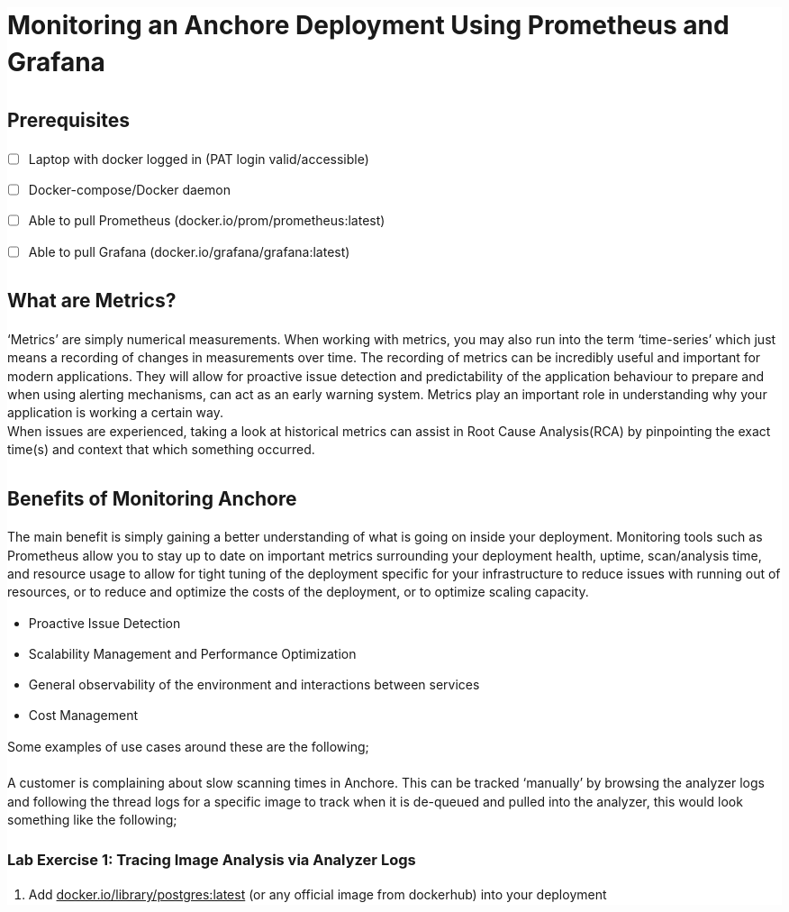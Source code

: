 # Monitoring an Anchore Deployment Using Prometheus and Grafana

## Prerequisites

- [ ] Laptop with docker logged in (PAT login valid/accessible)

- [ ] Docker-compose/Docker daemon

- [ ] Able to pull Prometheus (docker.io/prom/prometheus:latest)

- [ ] Able to pull Grafana (docker.io/grafana/grafana:latest)


## What are Metrics?

‘Metrics’ are simply numerical measurements. When working with metrics, you may also run into the term ‘time-series’ which just means a recording of changes in measurements over time. The recording of metrics can be incredibly useful and important for modern applications. They will allow for proactive issue detection and predictability of the application behaviour to prepare and when using alerting mechanisms, can act as an early warning system. Metrics play an important role in understanding why your application is working a certain way.\
When issues are experienced, taking a look at historical metrics can assist in Root Cause Analysis(RCA) by pinpointing the exact time(s) and context that which something occurred.


## Benefits of Monitoring Anchore

The main benefit is simply gaining a better understanding of what is going on inside your deployment. Monitoring tools such as Prometheus allow you to stay up to date on important metrics surrounding your deployment health, uptime, scan/analysis time, and resource usage to allow for tight tuning of the deployment specific for your infrastructure to reduce issues with running out of resources, or to reduce and optimize the costs of the deployment, or to optimize scaling capacity. 

- Proactive Issue Detection

- Scalability Management and Performance Optimization

- General observability of the environment and interactions between services

- Cost Management

Some examples of use cases around these are the following;\
\
A customer is complaining about slow scanning times in Anchore. This can be tracked ‘manually’ by browsing the analyzer logs and following the thread logs for a specific image to track when it is de-queued and pulled into the analyzer, this would look something like the following; 


### Lab Exercise 1: Tracing Image Analysis via Analyzer Logs

1. Add [docker.io/library/postgres:latest](http://docker.io/library/postgres:latest) (or any official image from dockerhub) into your deployment

